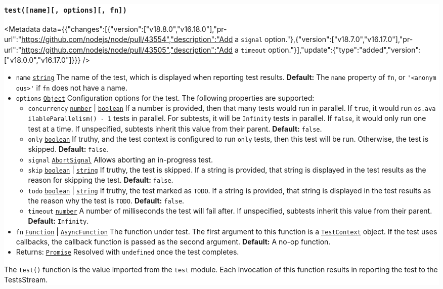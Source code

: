 ### <DataTag tag="M" /> `test([name][, options][, fn])`

<Metadata data={{"changes":[{"version":["v18.8.0","v16.18.0"],"pr-url":"https://github.com/nodejs/node/pull/43554","description":"Add a `signal` option."},{"version":["v18.7.0","v16.17.0"],"pr-url":"https://github.com/nodejs/node/pull/43505","description":"Add a `timeout` option."}],"update":{"type":"added","version":["v18.0.0","v16.17.0"]}}} />

* `name` [`string`](https://developer.mozilla.org/en-US/docs/Web/JavaScript/Data_structures#String_type) The name of the test, which is displayed when reporting test
  results. **Default:** The `name` property of `fn`, or `'<anonymous>'` if `fn`
  does not have a name.
* `options` [`Object`](https://developer.mozilla.org/en-US/docs/Web/JavaScript/Reference/Global_Objects/Object) Configuration options for the test. The following
  properties are supported:
  * `concurrency` [`number`](https://developer.mozilla.org/en-US/docs/Web/JavaScript/Data_structures#Number_type) | [`boolean`](https://developer.mozilla.org/en-US/docs/Web/JavaScript/Data_structures#Boolean_type) If a number is provided,
    then that many tests would run in parallel.
    If `true`, it would run `os.availableParallelism() - 1` tests in parallel.
    For subtests, it will be `Infinity` tests in parallel.
    If `false`, it would only run one test at a time.
    If unspecified, subtests inherit this value from their parent.
    **Default:** `false`.
  * `only` [`boolean`](https://developer.mozilla.org/en-US/docs/Web/JavaScript/Data_structures#Boolean_type) If truthy, and the test context is configured to run
    `only` tests, then this test will be run. Otherwise, the test is skipped.
    **Default:** `false`.
  * `signal` [`AbortSignal`](/api/v19/globals#abortsignal) Allows aborting an in-progress test.
  * `skip` [`boolean`](https://developer.mozilla.org/en-US/docs/Web/JavaScript/Data_structures#Boolean_type) | [`string`](https://developer.mozilla.org/en-US/docs/Web/JavaScript/Data_structures#String_type) If truthy, the test is skipped. If a string is
    provided, that string is displayed in the test results as the reason for
    skipping the test. **Default:** `false`.
  * `todo` [`boolean`](https://developer.mozilla.org/en-US/docs/Web/JavaScript/Data_structures#Boolean_type) | [`string`](https://developer.mozilla.org/en-US/docs/Web/JavaScript/Data_structures#String_type) If truthy, the test marked as `TODO`. If a string
    is provided, that string is displayed in the test results as the reason why
    the test is `TODO`. **Default:** `false`.
  * `timeout` [`number`](https://developer.mozilla.org/en-US/docs/Web/JavaScript/Data_structures#Number_type) A number of milliseconds the test will fail after.
    If unspecified, subtests inherit this value from their parent.
    **Default:** `Infinity`.
* `fn` [`Function`](https://developer.mozilla.org/en-US/docs/Web/JavaScript/Reference/Global_Objects/Function) | [`AsyncFunction`](https://tc39.es/ecma262/#sec-async-function-constructor) The function under test. The first argument
  to this function is a [`TestContext`][] object. If the test uses callbacks,
  the callback function is passed as the second argument. **Default:** A no-op
  function.
* Returns: [`Promise`](https://developer.mozilla.org/en-US/docs/Web/JavaScript/Reference/Global_Objects/Promise) Resolved with `undefined` once the test completes.

The `test()` function is the value imported from the `test` module. Each
invocation of this function results in reporting the test to the TestsStream.


[TAP]: https://testanything.org/
[`--experimental-test-coverage`]: /api/v19/cli#--experimental-test-coverage
[`--import`]: /api/v19/cli#--importmodule
[`--test-name-pattern`]: /api/v19/cli#--test-name-pattern
[`--test-only`]: /api/v19/cli#--test-only
[`--test-reporter-destination`]: /api/v19/cli#--test-reporter-destination
[`--test-reporter`]: /api/v19/cli#--test-reporter
[`--test`]: /api/v19/cli#--test
[`MockFunctionContext`]: #class-mockfunctioncontext
[`MockTracker.method`]: #mockmethodobject-methodname-implementation-options
[`MockTracker`]: #class-mocktracker
[`NODE_V8_COVERAGE`]: /api/v19/cli#node_v8_coveragedir
[`SuiteContext`]: #class-suitecontext
[`TestContext`]: #class-testcontext
[`context.diagnostic`]: #contextdiagnosticmessage
[`context.skip`]: #contextskipmessage
[`context.todo`]: #contexttodomessage
[`run()`]: #runoptions
[`test()`]: #testname-options-fn
[describe options]: #describename-options-fn
[it options]: #testname-options-fn
[stream.compose]: /api/v19/stream#streamcomposestreams
[test reporters]: #test-reporters
[test runner execution model]: #test-runner-execution-model